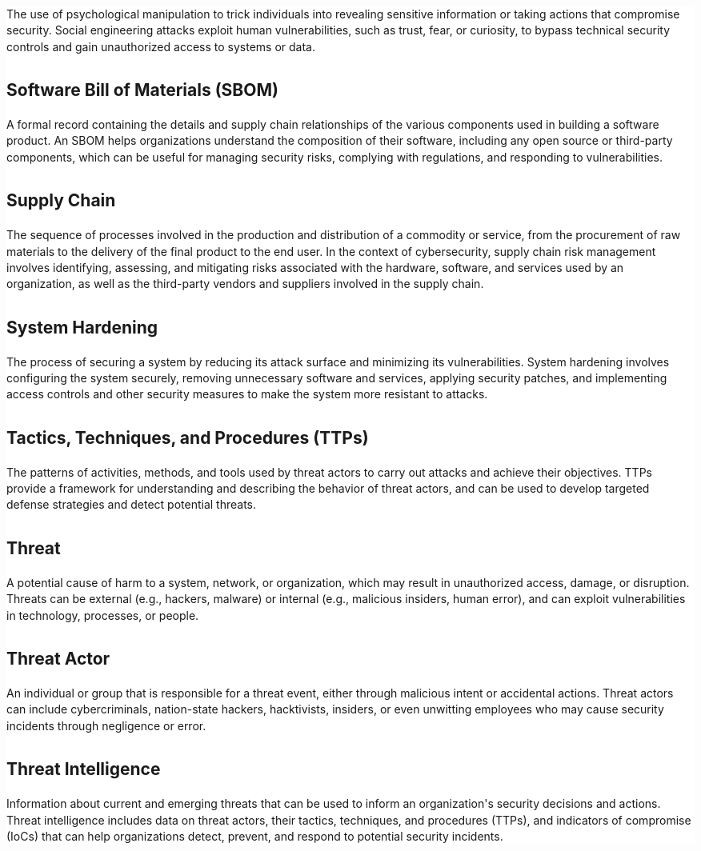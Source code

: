 The use of psychological manipulation to trick individuals into revealing sensitive information or taking actions that compromise security. Social engineering attacks exploit human vulnerabilities, such as trust, fear, or curiosity, to bypass technical security controls and gain unauthorized access to systems or data.

Software Bill of Materials (SBOM)
---------------------------------

A formal record containing the details and supply chain relationships of the various components used in building a software product. An SBOM helps organizations understand the composition of their software, including any open source or third-party components, which can be useful for managing security risks, complying with regulations, and responding to vulnerabilities.

Supply Chain
------------

The sequence of processes involved in the production and distribution of a commodity or service, from the procurement of raw materials to the delivery of the final product to the end user. In the context of cybersecurity, supply chain risk management involves identifying, assessing, and mitigating risks associated with the hardware, software, and services used by an organization, as well as the third-party vendors and suppliers involved in the supply chain.

System Hardening
----------------

The process of securing a system by reducing its attack surface and minimizing its vulnerabilities. System hardening involves configuring the system securely, removing unnecessary software and services, applying security patches, and implementing access controls and other security measures to make the system more resistant to attacks.

Tactics, Techniques, and Procedures (TTPs)
------------------------------------------

The patterns of activities, methods, and tools used by threat actors to carry out attacks and achieve their objectives. TTPs provide a framework for understanding and describing the behavior of threat actors, and can be used to develop targeted defense strategies and detect potential threats.

Threat
------

A potential cause of harm to a system, network, or organization, which may result in unauthorized access, damage, or disruption. Threats can be external (e.g., hackers, malware) or internal (e.g., malicious insiders, human error), and can exploit vulnerabilities in technology, processes, or people.

Threat Actor
------------

An individual or group that is responsible for a threat event, either through malicious intent or accidental actions. Threat actors can include cybercriminals, nation-state hackers, hacktivists, insiders, or even unwitting employees who may cause security incidents through negligence or error.

Threat Intelligence
-------------------

Information about current and emerging threats that can be used to inform an organization's security decisions and actions. Threat intelligence includes data on threat actors, their tactics, techniques, and procedures (TTPs), and indicators of compromise (IoCs) that can help organizations detect, prevent, and respond to potential security incidents.
